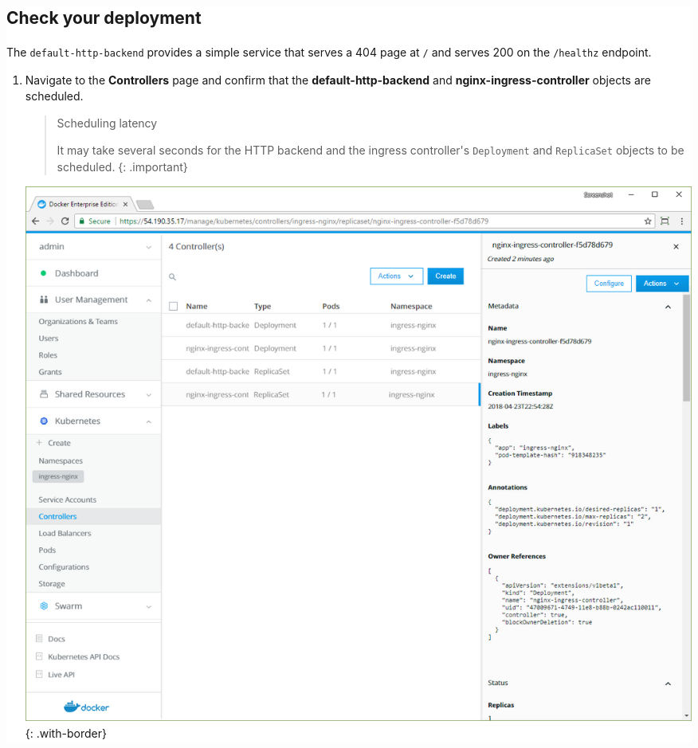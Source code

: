 ## Check your deployment

The `default-http-backend` provides a simple service that serves a 404 page
at `/` and serves 200 on the `/healthz` endpoint.

1.  Navigate to the **Controllers** page and confirm that the
    **default-http-backend** and **nginx-ingress-controller** objects are
    scheduled.

    > Scheduling latency
    >
    > It may take several seconds for the HTTP backend and the ingress controller's
    > `Deployment` and `ReplicaSet` objects to be scheduled.
    {: .important}

    ![](../images/deploy-ingress-controller-2.png){: .with-border}
